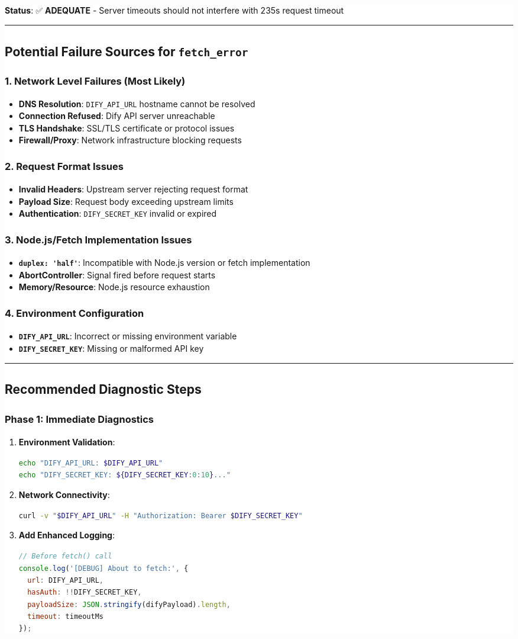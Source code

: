 **Status**: ✅ **ADEQUATE** - Server timeouts should not interfere with 235s request timeout

---

## Potential Failure Sources for `fetch_error`

### 1. **Network Level Failures** (Most Likely)
- **DNS Resolution**: `DIFY_API_URL` hostname cannot be resolved
- **Connection Refused**: Dify API server unreachable
- **TLS Handshake**: SSL/TLS certificate or protocol issues
- **Firewall/Proxy**: Network infrastructure blocking requests

### 2. **Request Format Issues**
- **Invalid Headers**: Upstream server rejecting request format
- **Payload Size**: Request body exceeding upstream limits
- **Authentication**: `DIFY_SECRET_KEY` invalid or expired

### 3. **Node.js/Fetch Implementation Issues**
- **`duplex: 'half'`**: Incompatible with Node.js version or fetch implementation
- **AbortController**: Signal fired before request starts
- **Memory/Resource**: Node.js resource exhaustion

### 4. **Environment Configuration**
- **`DIFY_API_URL`**: Incorrect or missing environment variable
- **`DIFY_SECRET_KEY`**: Missing or malformed API key

---

## Recommended Diagnostic Steps

### Phase 1: **Immediate Diagnostics**
1. **Environment Validation**:
   ```bash
   echo "DIFY_API_URL: $DIFY_API_URL"
   echo "DIFY_SECRET_KEY: ${DIFY_SECRET_KEY:0:10}..."
   ```

2. **Network Connectivity**:
   ```bash
   curl -v "$DIFY_API_URL" -H "Authorization: Bearer $DIFY_SECRET_KEY"
   ```

3. **Add Enhanced Logging**:
   ```javascript
   // Before fetch() call
   console.log('[DEBUG] About to fetch:', {
     url: DIFY_API_URL,
     hasAuth: !!DIFY_SECRET_KEY,
     payloadSize: JSON.stringify(difyPayload).length,
     timeout: timeoutMs
   });
   ```
